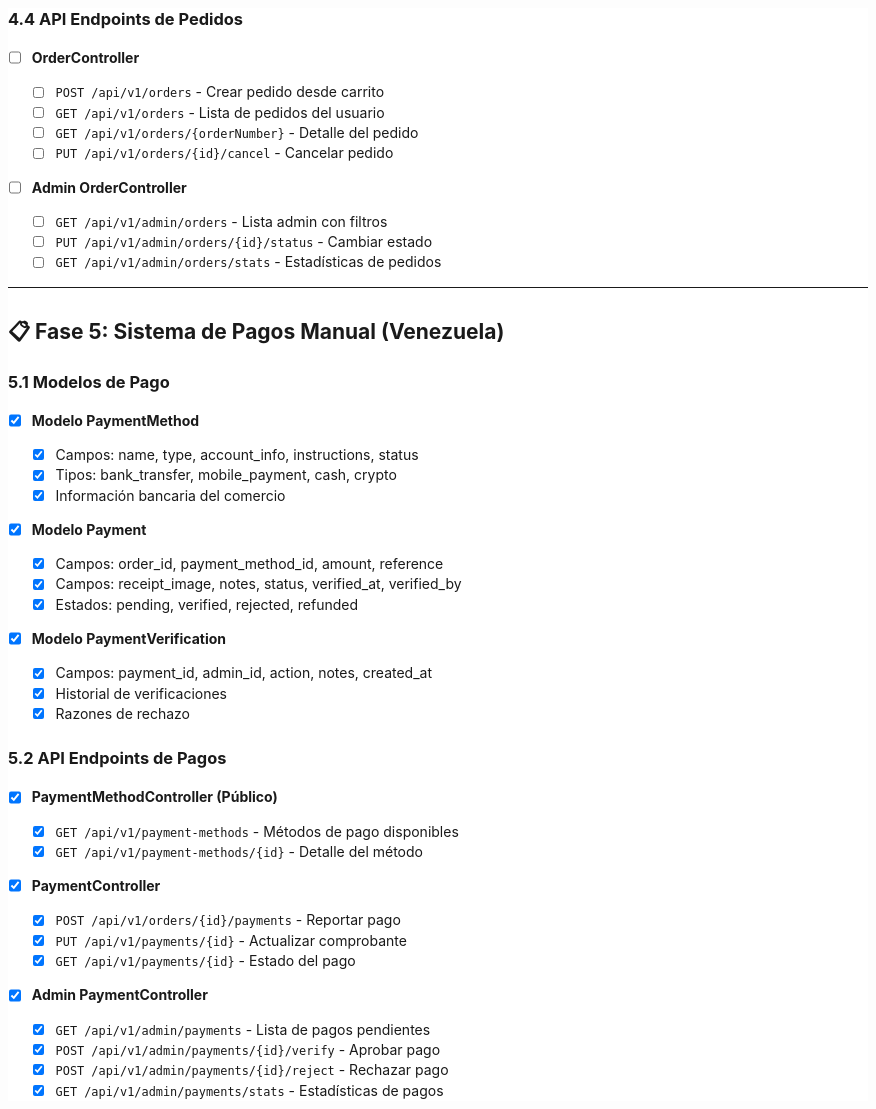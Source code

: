### 4.4 API Endpoints de Pedidos

-   [ ] **OrderController**

    -   [ ] `POST /api/v1/orders` - Crear pedido desde carrito
    -   [ ] `GET /api/v1/orders` - Lista de pedidos del usuario
    -   [ ] `GET /api/v1/orders/{orderNumber}` - Detalle del pedido
    -   [ ] `PUT /api/v1/orders/{id}/cancel` - Cancelar pedido

-   [ ] **Admin OrderController**
    -   [ ] `GET /api/v1/admin/orders` - Lista admin con filtros
    -   [ ] `PUT /api/v1/admin/orders/{id}/status` - Cambiar estado
    -   [ ] `GET /api/v1/admin/orders/stats` - Estadísticas de pedidos

---

## 📋 **Fase 5: Sistema de Pagos Manual (Venezuela)**

### 5.1 Modelos de Pago

-   [x] **Modelo PaymentMethod**

    -   [x] Campos: name, type, account_info, instructions, status
    -   [x] Tipos: bank_transfer, mobile_payment, cash, crypto
    -   [x] Información bancaria del comercio

-   [x] **Modelo Payment**

    -   [x] Campos: order_id, payment_method_id, amount, reference
    -   [x] Campos: receipt_image, notes, status, verified_at, verified_by
    -   [x] Estados: pending, verified, rejected, refunded

-   [x] **Modelo PaymentVerification**
    -   [x] Campos: payment_id, admin_id, action, notes, created_at
    -   [x] Historial de verificaciones
    -   [x] Razones de rechazo

### 5.2 API Endpoints de Pagos

-   [x] **PaymentMethodController (Público)**

    -   [x] `GET /api/v1/payment-methods` - Métodos de pago disponibles
    -   [x] `GET /api/v1/payment-methods/{id}` - Detalle del método

-   [x] **PaymentController**

    -   [x] `POST /api/v1/orders/{id}/payments` - Reportar pago
    -   [x] `PUT /api/v1/payments/{id}` - Actualizar comprobante
    -   [x] `GET /api/v1/payments/{id}` - Estado del pago

-   [x] **Admin PaymentController**
    -   [x] `GET /api/v1/admin/payments` - Lista de pagos pendientes
    -   [x] `POST /api/v1/admin/payments/{id}/verify` - Aprobar pago
    -   [x] `POST /api/v1/admin/payments/{id}/reject` - Rechazar pago
    -   [x] `GET /api/v1/admin/payments/stats` - Estadísticas de pagos
